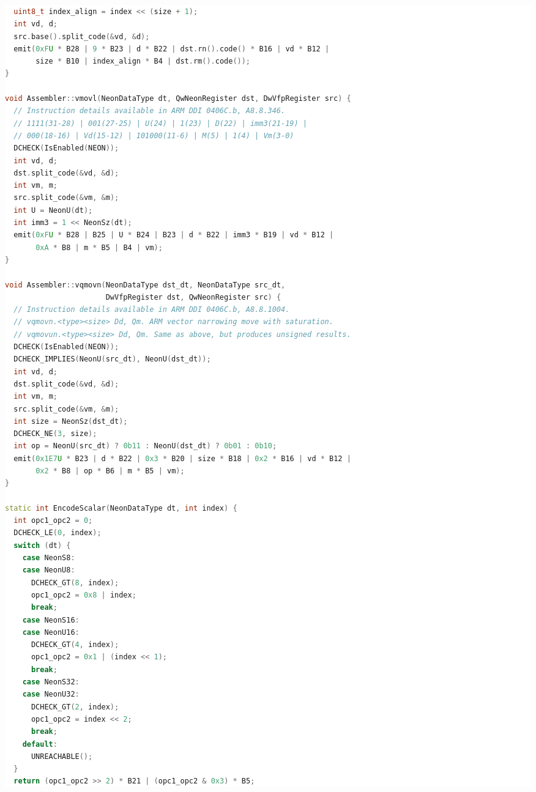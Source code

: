 ```cpp
  uint8_t index_align = index << (size + 1);
  int vd, d;
  src.base().split_code(&vd, &d);
  emit(0xFU * B28 | 9 * B23 | d * B22 | dst.rn().code() * B16 | vd * B12 |
       size * B10 | index_align * B4 | dst.rm().code());
}

void Assembler::vmovl(NeonDataType dt, QwNeonRegister dst, DwVfpRegister src) {
  // Instruction details available in ARM DDI 0406C.b, A8.8.346.
  // 1111(31-28) | 001(27-25) | U(24) | 1(23) | D(22) | imm3(21-19) |
  // 000(18-16) | Vd(15-12) | 101000(11-6) | M(5) | 1(4) | Vm(3-0)
  DCHECK(IsEnabled(NEON));
  int vd, d;
  dst.split_code(&vd, &d);
  int vm, m;
  src.split_code(&vm, &m);
  int U = NeonU(dt);
  int imm3 = 1 << NeonSz(dt);
  emit(0xFU * B28 | B25 | U * B24 | B23 | d * B22 | imm3 * B19 | vd * B12 |
       0xA * B8 | m * B5 | B4 | vm);
}

void Assembler::vqmovn(NeonDataType dst_dt, NeonDataType src_dt,
                       DwVfpRegister dst, QwNeonRegister src) {
  // Instruction details available in ARM DDI 0406C.b, A8.8.1004.
  // vqmovn.<type><size> Dd, Qm. ARM vector narrowing move with saturation.
  // vqmovun.<type><size> Dd, Qm. Same as above, but produces unsigned results.
  DCHECK(IsEnabled(NEON));
  DCHECK_IMPLIES(NeonU(src_dt), NeonU(dst_dt));
  int vd, d;
  dst.split_code(&vd, &d);
  int vm, m;
  src.split_code(&vm, &m);
  int size = NeonSz(dst_dt);
  DCHECK_NE(3, size);
  int op = NeonU(src_dt) ? 0b11 : NeonU(dst_dt) ? 0b01 : 0b10;
  emit(0x1E7U * B23 | d * B22 | 0x3 * B20 | size * B18 | 0x2 * B16 | vd * B12 |
       0x2 * B8 | op * B6 | m * B5 | vm);
}

static int EncodeScalar(NeonDataType dt, int index) {
  int opc1_opc2 = 0;
  DCHECK_LE(0, index);
  switch (dt) {
    case NeonS8:
    case NeonU8:
      DCHECK_GT(8, index);
      opc1_opc2 = 0x8 | index;
      break;
    case NeonS16:
    case NeonU16:
      DCHECK_GT(4, index);
      opc1_opc2 = 0x1 | (index << 1);
      break;
    case NeonS32:
    case NeonU32:
      DCHECK_GT(2, index);
      opc1_opc2 = index << 2;
      break;
    default:
      UNREACHABLE();
  }
  return (opc1_opc2 >> 2) * B21 | (opc1_opc2 & 0x3) * B5;
```